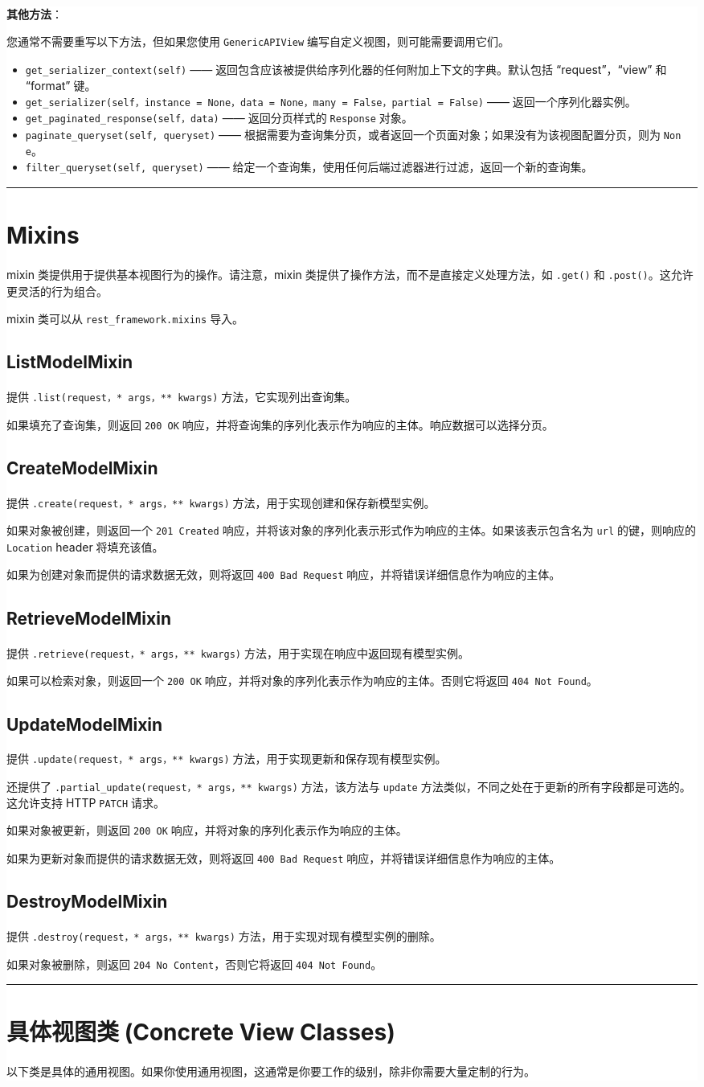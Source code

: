 **其他方法**：

您通常不需要重写以下方法，但如果您使用 `GenericAPIView` 编写自定义视图，则可能需要调用它们。

- `get_serializer_context(self)` —— 返回包含应该被提供给序列化器的任何附加上下文的字典。默认包括 “request”，“view” 和 “format” 键。
- `get_serializer(self，instance = None，data = None，many = False，partial = False)` —— 返回一个序列化器实例。
- `get_paginated_response(self，data)` —— 返回分页样式的 `Response` 对象。
- `paginate_queryset(self, queryset)` —— 根据需要为查询集分页，或者返回一个页面对象；如果没有为该视图配置分页，则为 `None`。
- `filter_queryset(self, queryset)` —— 给定一个查询集，使用任何后端过滤器进行过滤，返回一个新的查询集。

***

# Mixins
mixin 类提供用于提供基本视图行为的操作。请注意，mixin 类提供了操作方法，而不是直接定义处理方法，如 `.get()` 和 `.post()`。这允许更灵活的行为组合。

mixin 类可以从 `rest_framework.mixins` 导入。

## ListModelMixin
提供 `.list(request，* args，** kwargs)` 方法，它实现列出查询集。

如果填充了查询集，则返回 `200 OK` 响应，并将查询集的序列化表示作为响应的主体。响应数据可以选择分页。

## CreateModelMixin
提供 `.create(request，* args，** kwargs)` 方法，用于实现创建和保存新模型实例。

如果对象被创建，则返回一个 `201 Created` 响应，并将该对象的序列化表示形式作为响应的主体。如果该表示包含名为 `url` 的键，则响应的 `Location` header 将填充该值。

如果为创建对象而提供的请求数据无效，则将返回 `400 Bad Request` 响应，并将错误详细信息作为响应的主体。

## RetrieveModelMixin
提供 `.retrieve(request，* args，** kwargs)` 方法，用于实现在响应中返回现有模型实例。

如果可以检索对象，则返回一个 `200 OK` 响应，并将对象的序列化表示作为响应的主体。否则它将返回 `404 Not Found`。

## UpdateModelMixin
提供 `.update(request，* args，** kwargs)` 方法，用于实现更新和保存现有模型实例。

还提供了 `.partial_update(request，* args，** kwargs)` 方法，该方法与 `update` 方法类似，不同之处在于更新的所有字段都是可选的。这允许支持 HTTP `PATCH` 请求。

如果对象被更新，则返回 `200 OK` 响应，并将对象的序列化表示作为响应的主体。

如果为更新对象而提供的请求数据无效，则将返回 `400 Bad Request` 响应，并将错误详细信息作为响应的主体。

## DestroyModelMixin
提供 `.destroy(request，* args，** kwargs)` 方法，用于实现对现有模型实例的删除。

如果对象被删除，则返回 `204 No Content`，否则它将返回 `404 Not Found`。
***

# 具体视图类 (Concrete View Classes)
以下类是具体的通用视图。如果你使用通用视图，这通常是你要工作的级别，除非你需要大量定制的行为。
